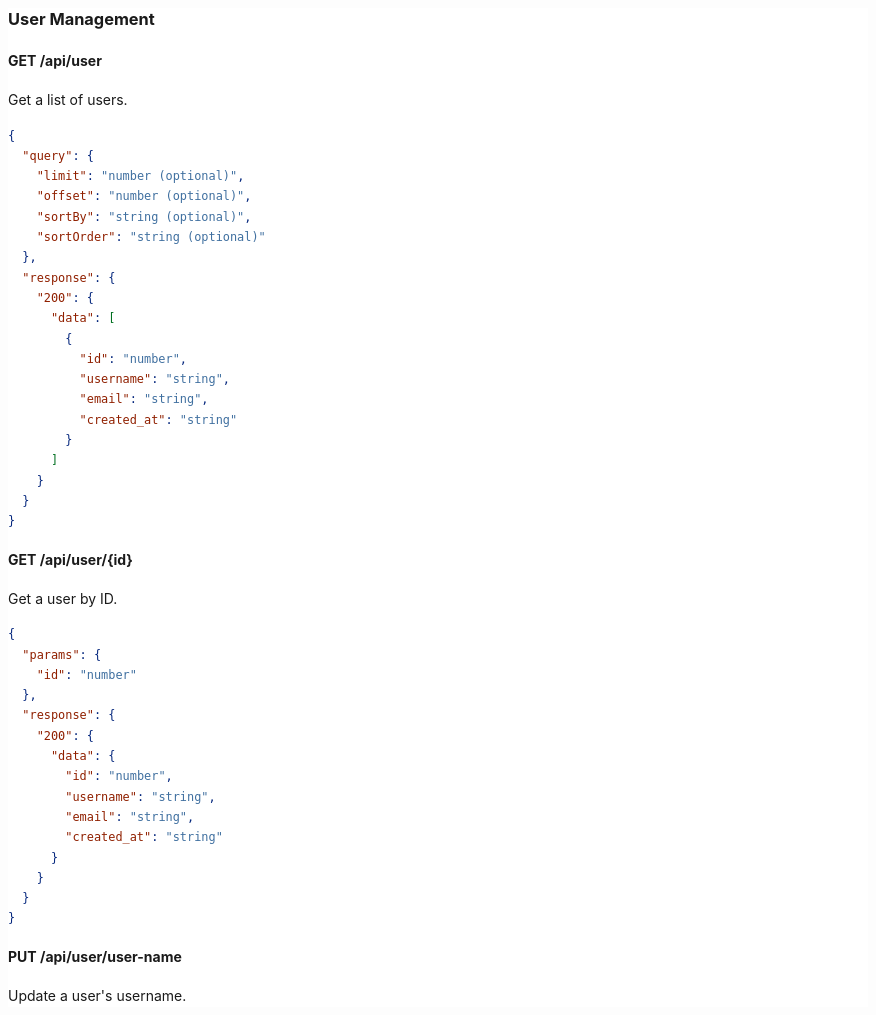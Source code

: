 ### User Management

#### GET /api/user

Get a list of users.

```json
{
  "query": {
    "limit": "number (optional)",
    "offset": "number (optional)",
    "sortBy": "string (optional)",
    "sortOrder": "string (optional)"
  },
  "response": {
    "200": {
      "data": [
        {
          "id": "number",
          "username": "string",
          "email": "string",
          "created_at": "string"
        }
      ]
    }
  }
}
```

#### GET /api/user/{id}

Get a user by ID.

```json
{
  "params": {
    "id": "number"
  },
  "response": {
    "200": {
      "data": {
        "id": "number",
        "username": "string",
        "email": "string",
        "created_at": "string"
      }
    }
  }
}
```

#### PUT /api/user/user-name

Update a user's username.
